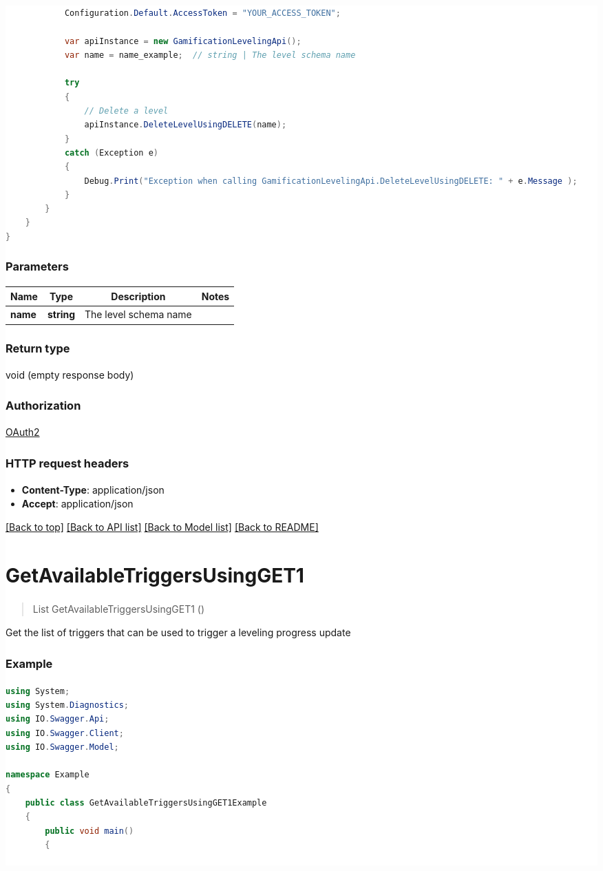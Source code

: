 ```csharp
            Configuration.Default.AccessToken = "YOUR_ACCESS_TOKEN";

            var apiInstance = new GamificationLevelingApi();
            var name = name_example;  // string | The level schema name

            try
            {
                // Delete a level
                apiInstance.DeleteLevelUsingDELETE(name);
            }
            catch (Exception e)
            {
                Debug.Print("Exception when calling GamificationLevelingApi.DeleteLevelUsingDELETE: " + e.Message );
            }
        }
    }
}
```

### Parameters

Name | Type | Description  | Notes
------------- | ------------- | ------------- | -------------
 **name** | **string**| The level schema name | 

### Return type

void (empty response body)

### Authorization

[OAuth2](../README.md#OAuth2)

### HTTP request headers

 - **Content-Type**: application/json
 - **Accept**: application/json

[[Back to top]](#) [[Back to API list]](../README.md#documentation-for-api-endpoints) [[Back to Model list]](../README.md#documentation-for-models) [[Back to README]](../README.md)

<a name="getavailabletriggersusingget1"></a>
# **GetAvailableTriggersUsingGET1**
> List<BreTriggerResource> GetAvailableTriggersUsingGET1 ()

Get the list of triggers that can be used to trigger a leveling progress update

### Example
```csharp
using System;
using System.Diagnostics;
using IO.Swagger.Api;
using IO.Swagger.Client;
using IO.Swagger.Model;

namespace Example
{
    public class GetAvailableTriggersUsingGET1Example
    {
        public void main()
        {
            
```